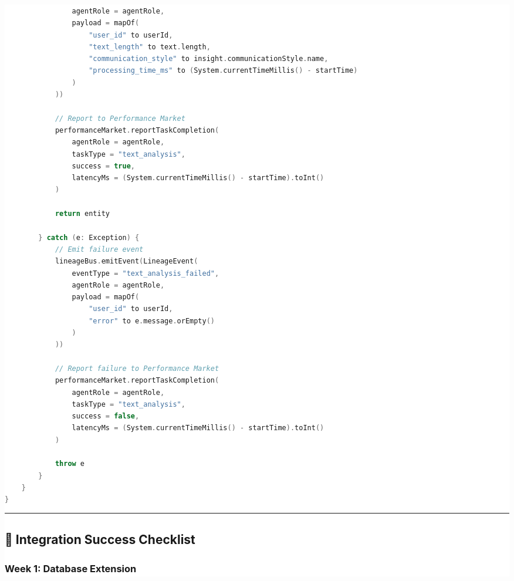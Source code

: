 ```kotlin
                agentRole = agentRole,
                payload = mapOf(
                    "user_id" to userId,
                    "text_length" to text.length,
                    "communication_style" to insight.communicationStyle.name,
                    "processing_time_ms" to (System.currentTimeMillis() - startTime)
                )
            ))

            // Report to Performance Market
            performanceMarket.reportTaskCompletion(
                agentRole = agentRole,
                taskType = "text_analysis",
                success = true,
                latencyMs = (System.currentTimeMillis() - startTime).toInt()
            )

            return entity

        } catch (e: Exception) {
            // Emit failure event
            lineageBus.emitEvent(LineageEvent(
                eventType = "text_analysis_failed",
                agentRole = agentRole,
                payload = mapOf(
                    "user_id" to userId,
                    "error" to e.message.orEmpty()
                )
            ))

            // Report failure to Performance Market
            performanceMarket.reportTaskCompletion(
                agentRole = agentRole,
                taskType = "text_analysis",
                success = false,
                latencyMs = (System.currentTimeMillis() - startTime).toInt()
            )

            throw e
        }
    }
}
```

---

## 🎯 Integration Success Checklist

### Week 1: Database Extension
